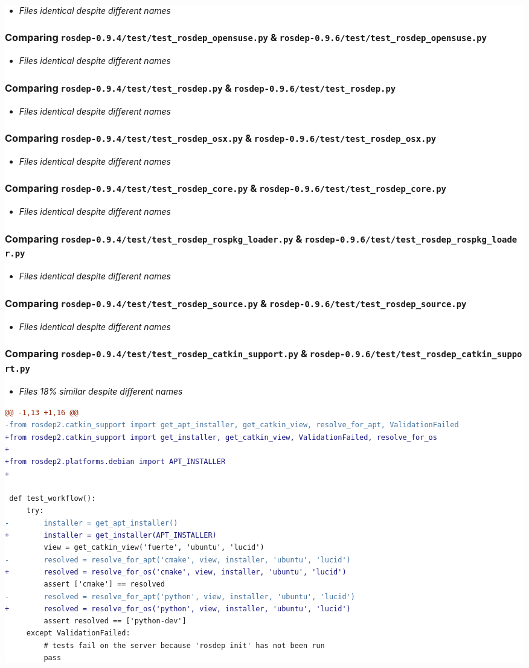  * *Files identical despite different names*

### Comparing `rosdep-0.9.4/test/test_rosdep_opensuse.py` & `rosdep-0.9.6/test/test_rosdep_opensuse.py`

 * *Files identical despite different names*

### Comparing `rosdep-0.9.4/test/test_rosdep.py` & `rosdep-0.9.6/test/test_rosdep.py`

 * *Files identical despite different names*

### Comparing `rosdep-0.9.4/test/test_rosdep_osx.py` & `rosdep-0.9.6/test/test_rosdep_osx.py`

 * *Files identical despite different names*

### Comparing `rosdep-0.9.4/test/test_rosdep_core.py` & `rosdep-0.9.6/test/test_rosdep_core.py`

 * *Files identical despite different names*

### Comparing `rosdep-0.9.4/test/test_rosdep_rospkg_loader.py` & `rosdep-0.9.6/test/test_rosdep_rospkg_loader.py`

 * *Files identical despite different names*

### Comparing `rosdep-0.9.4/test/test_rosdep_source.py` & `rosdep-0.9.6/test/test_rosdep_source.py`

 * *Files identical despite different names*

### Comparing `rosdep-0.9.4/test/test_rosdep_catkin_support.py` & `rosdep-0.9.6/test/test_rosdep_catkin_support.py`

 * *Files 18% similar despite different names*

```diff
@@ -1,13 +1,16 @@
-from rosdep2.catkin_support import get_apt_installer, get_catkin_view, resolve_for_apt, ValidationFailed
+from rosdep2.catkin_support import get_installer, get_catkin_view, ValidationFailed, resolve_for_os
+
+from rosdep2.platforms.debian import APT_INSTALLER
+
 
 def test_workflow():
     try:
-        installer = get_apt_installer()
+        installer = get_installer(APT_INSTALLER)
         view = get_catkin_view('fuerte', 'ubuntu', 'lucid')
-        resolved = resolve_for_apt('cmake', view, installer, 'ubuntu', 'lucid')
+        resolved = resolve_for_os('cmake', view, installer, 'ubuntu', 'lucid')
         assert ['cmake'] == resolved
-        resolved = resolve_for_apt('python', view, installer, 'ubuntu', 'lucid')
+        resolved = resolve_for_os('python', view, installer, 'ubuntu', 'lucid')
         assert resolved == ['python-dev']
     except ValidationFailed:
         # tests fail on the server because 'rosdep init' has not been run
         pass
```
